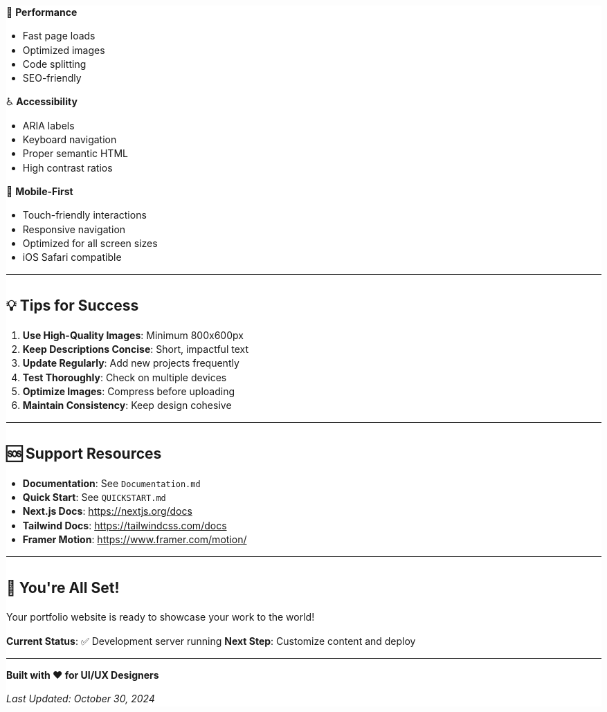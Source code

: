 🚀 **Performance**
- Fast page loads
- Optimized images
- Code splitting
- SEO-friendly

♿ **Accessibility**
- ARIA labels
- Keyboard navigation
- Proper semantic HTML
- High contrast ratios

📱 **Mobile-First**
- Touch-friendly interactions
- Responsive navigation
- Optimized for all screen sizes
- iOS Safari compatible

---

## 💡 Tips for Success

1. **Use High-Quality Images**: Minimum 800x600px
2. **Keep Descriptions Concise**: Short, impactful text
3. **Update Regularly**: Add new projects frequently
4. **Test Thoroughly**: Check on multiple devices
5. **Optimize Images**: Compress before uploading
6. **Maintain Consistency**: Keep design cohesive

---

## 🆘 Support Resources

- **Documentation**: See `Documentation.md`
- **Quick Start**: See `QUICKSTART.md`
- **Next.js Docs**: https://nextjs.org/docs
- **Tailwind Docs**: https://tailwindcss.com/docs
- **Framer Motion**: https://www.framer.com/motion/

---

## 🎉 You're All Set!

Your portfolio website is ready to showcase your work to the world!

**Current Status**: ✅ Development server running
**Next Step**: Customize content and deploy

---

**Built with ❤️ for UI/UX Designers**

*Last Updated: October 30, 2024*
